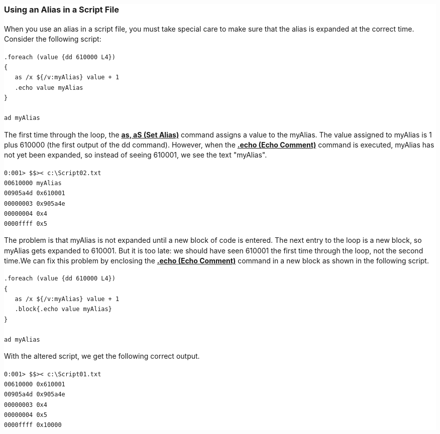 ### <span id="using_an_alias_in_a_script_file"></span><span id="USING_AN_ALIAS_IN_A_SCRIPT_FILE"></span>Using an Alias in a Script File

When you use an alias in a script file, you must take special care to make sure that the alias is expanded at the correct time. Consider the following script:

```text
.foreach (value {dd 610000 L4})
{
   as /x ${/v:myAlias} value + 1
   .echo value myAlias
}

ad myAlias
```

The first time through the loop, the [**as, aS (Set Alias)**](as--as--set-alias-.md) command assigns a value to the myAlias. The value assigned to myAlias is 1 plus 610000 (the first output of the dd command). However, when the [**.echo (Echo Comment)**](-echo--echo-comment-.md) command is executed, myAlias has not yet been expanded, so instead of seeing 610001, we see the text "myAlias".

```dbgcmd
0:001> $$>< c:\Script02.txt
00610000 myAlias
00905a4d 0x610001
00000003 0x905a4e
00000004 0x4
0000ffff 0x5
```

The problem is that myAlias is not expanded until a new block of code is entered. The next entry to the loop is a new block, so myAlias gets expanded to 610001. But it is too late: we should have seen 610001 the first time through the loop, not the second time.We can fix this problem by enclosing the [**.echo (Echo Comment)**](-echo--echo-comment-.md) command in a new block as shown in the following script.

```text
.foreach (value {dd 610000 L4}) 
{
   as /x ${/v:myAlias} value + 1
   .block{.echo value myAlias}
}

ad myAlias
```

With the altered script, we get the following correct output.

```dbgcmd
0:001> $$>< c:\Script01.txt
00610000 0x610001
00905a4d 0x905a4e
00000003 0x4
00000004 0x5
0000ffff 0x10000
```
